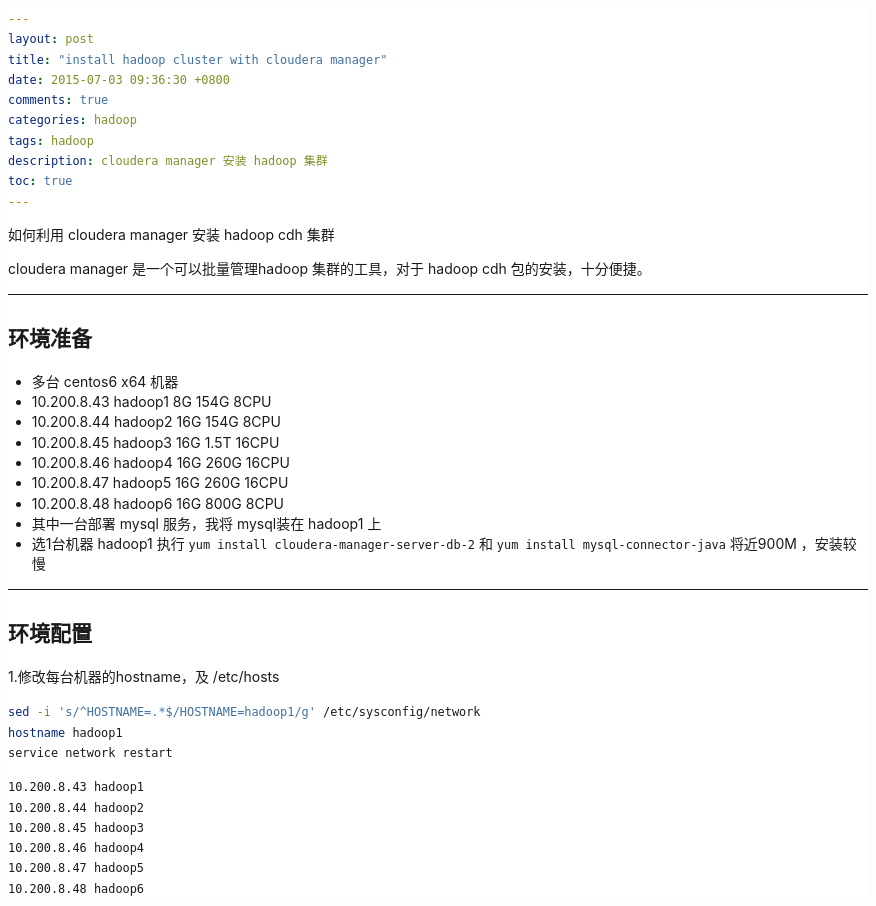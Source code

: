```yaml
---
layout: post
title: "install hadoop cluster with cloudera manager"
date: 2015-07-03 09:36:30 +0800
comments: true
categories: hadoop
tags: hadoop
description: cloudera manager 安装 hadoop 集群
toc: true
---
```


如何利用 cloudera manager 安装 hadoop cdh 集群



cloudera manager 是一个可以批量管理hadoop 集群的工具，对于 hadoop cdh 包的安装，十分便捷。

---

## 环境准备

* 多台 centos6 x64 机器
 * 10.200.8.43  hadoop1 8G 154G 8CPU
 * 10.200.8.44  hadoop2 16G 154G 8CPU
 * 10.200.8.45  hadoop3 16G 1.5T 16CPU
 * 10.200.8.46  hadoop4 16G 260G 16CPU
 * 10.200.8.47  hadoop5 16G 260G 16CPU
 * 10.200.8.48  hadoop6 16G 800G 8CPU
* 其中一台部署 mysql 服务，我将 mysql装在 hadoop1 上
* 选1台机器 hadoop1 执行 `yum install cloudera-manager-server-db-2` 和 `yum install mysql-connector-java` 将近900M ，安装较慢

---

## 环境配置

1.修改每台机器的hostname，及 /etc/hosts

``` bash
sed -i 's/^HOSTNAME=.*$/HOSTNAME=hadoop1/g' /etc/sysconfig/network
hostname hadoop1
service network restart
```

``` bash
10.200.8.43 hadoop1
10.200.8.44 hadoop2
10.200.8.45 hadoop3
10.200.8.46 hadoop4
10.200.8.47 hadoop5
10.200.8.48 hadoop6
```
